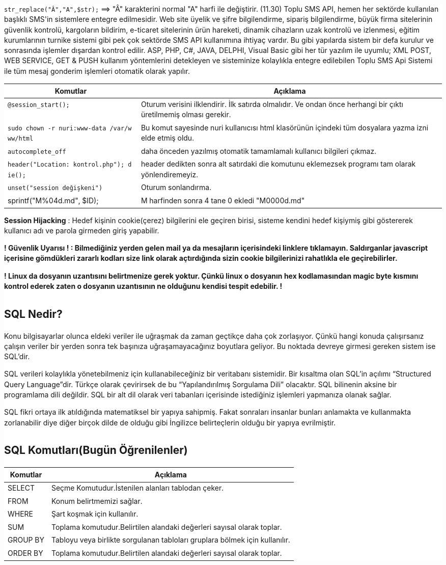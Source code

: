 ```str_replace("Â","A",$str);``` ==> "Â" karakterini normal "A" harfi ile değiştirir. (11.30)
Toplu SMS API, hemen her sektörde kullanılan başlıklı SMS'in sistemlere entegre edilmesidir. Web site üyelik ve şifre bilgilendirme, sipariş bilgilendirme, büyük firma sitelerinin güvenlik kontrolü, kargoların bildirim, e-ticaret sitelerinin ürün hareketi, dinamik cihazların uzak kontrolü ve izlenmesi, eğitim kurumlarının turnike sistemi gibi pek çok sektörde SMS API kullanımına ihtiyaç vardır. Bu gibi yapılarda sistem bir defa kurulur ve sonrasında işlemler dışardan kontrol edilir. ASP, PHP, C#, JAVA, DELPHI, Visual Basic gibi her tür yazılım ile uyumlu; XML POST, WEB SERVICE, GET & PUSH kullanım yöntemlerini detekleyen ve sisteminize kolaylıkla entegre edilebilen Toplu SMS Api Sistemi ile tüm mesaj gonderim işlemleri otomatik olarak yapılır.






Komutlar | Açıklama
------------|-------------
```@session_start();``` |  Oturum verisini ilklendirir. İlk satırda olmalıdır. Ve ondan önce herhangi bir çıktı üretilmemiş olması gerekir.
```sudo chown -r nuri:www-data /var/www/html``` | Bu komut sayesinde nuri kullanıcısı html klasörünün içindeki tüm dosyalara yazma izni elde etmiş oldu.
```autocomplete_off``` | daha önceden yazılmış otomatik tamamlamalı kullanıcı bilgileri çıkmaz.
```header("Location: kontrol.php"); die(); ``` | header dedikten sonra alt satırdaki die komutunu eklemezsek programı tam olarak yönlendiremeyiz.
```unset("session değişkeni")``` | Oturum sonlandırma.
sprintf("M%04d.md", $ID); | M harfinden sonra 4 tane 0 ekledi "M0000d.md"

<b>Session Hijacking</b> : Hedef kişinin cookie(çerez) bilgilerini ele geçiren birisi, sisteme kendini hedef kişiymiş gibi göstererek kullanıcı adı ve parola girmeden giriş yapabilir.

<b>! Güvenlik Uyarısı ! : Bilmediğiniz yerden gelen mail ya da mesajların içerisindeki linklere tıklamayın. Saldırganlar javascript içerisine gömdükleri zararlı kodları size link olarak açtırdığında sizin cookie bilgilerinizi rahatlıkla ele geçirebilirler.
</b>

<b>! Linux da dosyanın uzantısını belirtmenize gerek yoktur. Çünkü linux o dosyanın hex kodlamasından magic byte kısmını kontrol ederek zaten o dosyanın uzantısının ne olduğunu kendisi tespit edebilir. !</b>





## SQL Nedir?

Konu bilgisayarlar olunca eldeki veriler ile uğraşmak da zaman geçtikçe daha çok zorlaşıyor. Çünkü hangi konuda çalışırsanız çalışın veriler bir yerden sonra tek başınıza uğraşamayacağınız boyutlara geliyor. Bu noktada devreye girmesi gereken sistem ise SQL’dir.

SQL verileri kolaylıkla yönetebilmeniz için kullanabileceğiniz bir veritabanı sistemidir. Bir kısaltma olan SQL’in açılımı “Structured Query Language”dir. Türkçe olarak çevirirsek de bu “Yapılandırılmış Sorgulama Dili” olacaktır. SQL bilinenin aksine bir programlama dili değildir. SQL bir alt dil olarak veri tabanları içerisinde istediğiniz işlemleri yapmanıza olanak sağlar.

SQL fikri ortaya ilk atıldığında matematiksel bir yapıya sahipmiş. Fakat sonraları insanlar bunları anlamakta ve kullanmakta zorlanabilir diye diğer birçok dilde de olduğu gibi İngilizce belirteçlerin olduğu bir yapıya evrilmiştir.

## SQL Komutları(Bugün Öğrenilenler)

Komutlar | Açıklama
------------|-------------
SELECT | Seçme Komutudur.İstenilen alanları tablodan çeker.
FROM | Konum belirtmemizi sağlar.
WHERE | Şart koşmak için kullanılır.
SUM | Toplama komutudur.Belirtilen alandaki değerleri sayısal olarak toplar.
GROUP BY | Tabloyu veya birlikte sorgulanan tabloları gruplara bölmek için kullanılır.
ORDER BY | Toplama komutudur.Belirtilen alandaki değerleri sayısal olarak toplar.
```